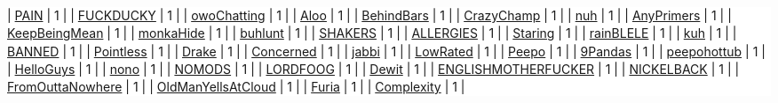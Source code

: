 | [PAIN](https://7tv.app/emotes/617403755ff09767de2a0603)                                                                                                 | 1     |
| [FUCKDUCKY](https://7tv.app/emotes/623b51a8b8ebd44383da64c0)                                                                                            | 1     |
| [owoChatting](https://7tv.app/emotes/64a6eed01b9a9f059bf1bb23)                                                                                          | 1     |
| [Aloo](https://7tv.app/emotes/60af7e3935c50a7792de4db7)                                                                                                 | 1     |
| [BehindBars](https://7tv.app/emotes/63819a2eaedfa81bc3e282ad)                                                                                           | 1     |
| [CrazyChamp](https://7tv.app/emotes/61442d1d0969108b67192cda)                                                                                           | 1     |
| [nuh](https://7tv.app/emotes/642fbfa8339a2c2d2e6426bd)                                                                                                  | 1     |
| [AnyPrimers](https://7tv.app/emotes/63892aee346422503a28ae20)                                                                                           | 1     |
| [KeepBeingMean](https://7tv.app/emotes/61a9792dffa9aba101bc668e)                                                                                        | 1     |
| [monkaHide](https://7tv.app/emotes/6517c64ce66ad3b2e884e6c5)                                                                                            | 1     |
| [buhlunt](https://7tv.app/emotes/6502407ec9920b628415301a)                                                                                              | 1     |
| [SHAKERS](https://7tv.app/emotes/6252ffa6c2be2d716f88991e)                                                                                              | 1     |
| [ALLERGIES](https://7tv.app/emotes/640b50aa6db4ba35fb47f372)                                                                                            | 1     |
| [Staring](https://7tv.app/emotes/657634723e0379069cd80130)                                                                                              | 1     |
| [rainBLELE](https://7tv.app/emotes/628a9cdb836261e3f0a6c0aa)                                                                                            | 1     |
| [kuh](https://7tv.app/emotes/644e8b47dd17077b6fa75a95)                                                                                                  | 1     |
| [BANNED](https://7tv.app/emotes/61264e2087db1fd6ee323f46)                                                                                               | 1     |
| [Pointless](https://7tv.app/emotes/6427e8a5c529cbb0bb3b18b4)                                                                                            | 1     |
| [Drake](https://7tv.app/emotes/609ef98d4c18609a1d9b14f9)                                                                                                | 1     |
| [Concerned](https://7tv.app/emotes/62a27a7fb12d7075e259f113)                                                                                            | 1     |
| [jabbi](https://7tv.app/emotes/65b50bb38e0d3dfadc621fed)                                                                                                | 1     |
| [LowRated](https://7tv.app/emotes/65cc31c8d3b1b01bf94cab10)                                                                                             | 1     |
| [Peepo](https://7tv.app/emotes/60df3f0302b033a17cbb4785)                                                                                                | 1     |
| [9Pandas](https://7tv.app/emotes/65da7731076817ec0b32d558)                                                                                              | 1     |
| [peepohottub](https://7tv.app/emotes/635b0f4b4d1b84d0291732dd)                                                                                          | 1     |
| [HelloGuys](https://7tv.app/emotes/62afdde0895294e7cab6a8f6)                                                                                            | 1     |
| [nono](https://7tv.app/emotes/65147445bf154a99136c36bb)                                                                                                 | 1     |
| [NOMODS](https://7tv.app/emotes/6117a20f7c65a41e6e0afb61)                                                                                               | 1     |
| [LORDFOOG](https://7tv.app/emotes/6509daf8c9920b628416ad8b)                                                                                             | 1     |
| [Dewit](https://7tv.app/emotes/61a6b72ee9684edbbc37ab23)                                                                                                | 1     |
| [ENGLISHMOTHERFUCKER](https://7tv.app/emotes/620419cc5ccb247397667c8e)                                                                                  | 1     |
| [NICKELBACK](https://7tv.app/emotes/653c54db23429708afa38cee)                                                                                           | 1     |
| [FromOuttaNowhere](https://7tv.app/emotes/6261abdf2746eb287992442e)                                                                                     | 1     |
| [OldManYellsAtCloud](https://7tv.app/emotes/641d3860170518c061882815)                                                                                   | 1     |
| [Furia](https://7tv.app/emotes/62559cbe41d1240ad9e5341c)                                                                                                | 1     |
| [Complexity](https://7tv.app/emotes/645d1105dc01c5b4523dd183)                                                                                           | 1     |
